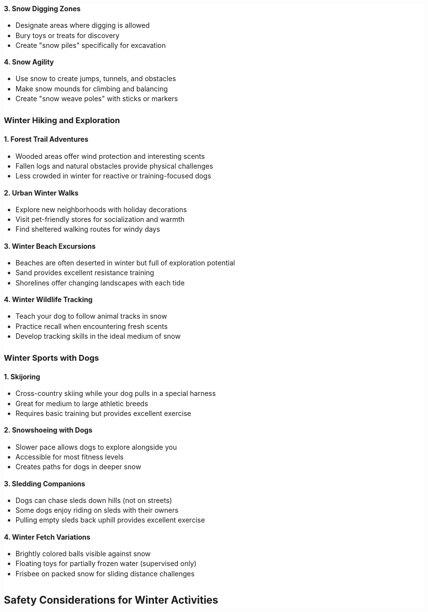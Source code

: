 **3. Snow Digging Zones**
- Designate areas where digging is allowed
- Bury toys or treats for discovery
- Create "snow piles" specifically for excavation

**4. Snow Agility**
- Use snow to create jumps, tunnels, and obstacles
- Make snow mounds for climbing and balancing
- Create "snow weave poles" with sticks or markers

### Winter Hiking and Exploration

**1. Forest Trail Adventures**
- Wooded areas offer wind protection and interesting scents
- Fallen logs and natural obstacles provide physical challenges
- Less crowded in winter for reactive or training-focused dogs

**2. Urban Winter Walks**
- Explore new neighborhoods with holiday decorations
- Visit pet-friendly stores for socialization and warmth
- Find sheltered walking routes for windy days

**3. Winter Beach Excursions**
- Beaches are often deserted in winter but full of exploration potential
- Sand provides excellent resistance training
- Shorelines offer changing landscapes with each tide

**4. Winter Wildlife Tracking**
- Teach your dog to follow animal tracks in snow
- Practice recall when encountering fresh scents
- Develop tracking skills in the ideal medium of snow

### Winter Sports with Dogs

**1. Skijoring**
- Cross-country skiing while your dog pulls in a special harness
- Great for medium to large athletic breeds
- Requires basic training but provides excellent exercise

**2. Snowshoeing with Dogs**
- Slower pace allows dogs to explore alongside you
- Accessible for most fitness levels
- Creates paths for dogs in deeper snow

**3. Sledding Companions**
- Dogs can chase sleds down hills (not on streets)
- Some dogs enjoy riding on sleds with their owners
- Pulling empty sleds back uphill provides excellent exercise

**4. Winter Fetch Variations**
- Brightly colored balls visible against snow
- Floating toys for partially frozen water (supervised only)
- Frisbee on packed snow for sliding distance challenges

## Safety Considerations for Winter Activities
